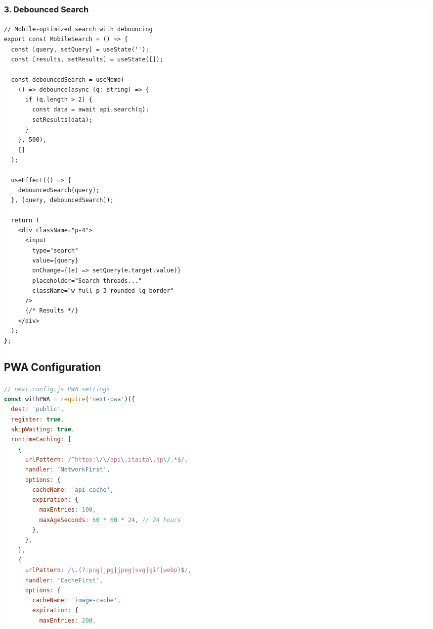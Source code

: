 ### 3. Debounced Search

```tsx
// Mobile-optimized search with debouncing
export const MobileSearch = () => {
  const [query, setQuery] = useState('');
  const [results, setResults] = useState([]);
  
  const debouncedSearch = useMemo(
    () => debounce(async (q: string) => {
      if (q.length > 2) {
        const data = await api.search(q);
        setResults(data);
      }
    }, 500),
    []
  );
  
  useEffect(() => {
    debouncedSearch(query);
  }, [query, debouncedSearch]);
  
  return (
    <div className="p-4">
      <input
        type="search"
        value={query}
        onChange={(e) => setQuery(e.target.value)}
        placeholder="Search threads..."
        className="w-full p-3 rounded-lg border"
      />
      {/* Results */}
    </div>
  );
};
```

## PWA Configuration

```javascript
// next.config.js PWA settings
const withPWA = require('next-pwa')({
  dest: 'public',
  register: true,
  skipWaiting: true,
  runtimeCaching: [
    {
      urlPattern: /^https:\/\/api\.itaita\.jp\/.*$/,
      handler: 'NetworkFirst',
      options: {
        cacheName: 'api-cache',
        expiration: {
          maxEntries: 100,
          maxAgeSeconds: 60 * 60 * 24, // 24 hours
        },
      },
    },
    {
      urlPattern: /\.(?:png|jpg|jpeg|svg|gif|webp)$/,
      handler: 'CacheFirst',
      options: {
        cacheName: 'image-cache',
        expiration: {
          maxEntries: 200,
```